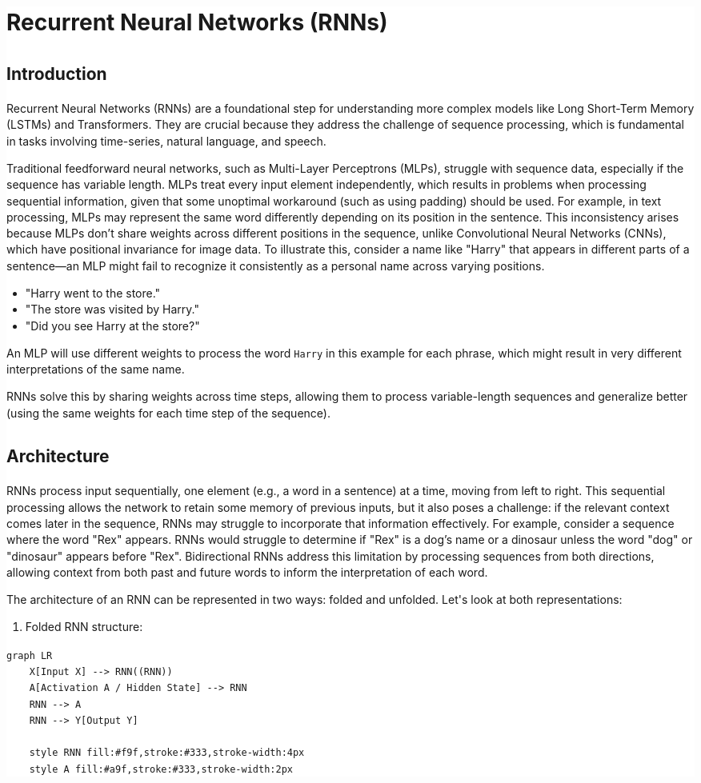 # Recurrent Neural Networks (RNNs)

## Introduction

Recurrent Neural Networks (RNNs) are a foundational step for understanding more complex models like Long Short-Term Memory (LSTMs) and Transformers. They are crucial because they address the challenge of sequence processing, which is fundamental in tasks involving time-series, natural language, and speech.

Traditional feedforward neural networks, such as Multi-Layer Perceptrons (MLPs), struggle with sequence data, especially if the sequence has variable length. MLPs treat every input element independently, which results in problems when processing sequential information, given that some unoptimal workaround (such as using padding) should be used. For example, in text processing, MLPs may represent the same word differently depending on its position in the sentence. This inconsistency arises because MLPs don’t share weights across different positions in the sequence, unlike Convolutional Neural Networks (CNNs), which have positional invariance for image data. To illustrate this, consider a name like "Harry" that appears in different parts of a sentence—an MLP might fail to recognize it consistently as a personal name across varying positions.

- "Harry went to the store."
- "The store was visited by Harry."
- "Did you see Harry at the store?"

An MLP will use different weights to process the word `Harry` in this example for each phrase, which might result in very different interpretations of the same name.

RNNs solve this by sharing weights across time steps, allowing them to process variable-length sequences and generalize better (using the same weights for each time step of the sequence).

## Architecture

RNNs process input sequentially, one element (e.g., a word in a sentence) at a time, moving from left to right. This sequential processing allows the network to retain some memory of previous inputs, but it also poses a challenge: if the relevant context comes later in the sequence, RNNs may struggle to incorporate that information effectively. For example, consider a sequence where the word "Rex" appears. RNNs would struggle to determine if "Rex" is a dog’s name or a dinosaur unless the word "dog" or "dinosaur" appears before "Rex". Bidirectional RNNs address this limitation by processing sequences from both directions, allowing context from both past and future words to inform the interpretation of each word.

The architecture of an RNN can be represented in two ways: folded and unfolded. Let's look at both representations:

1. Folded RNN structure:

```mermaid
graph LR
    X[Input X] --> RNN((RNN))
    A[Activation A / Hidden State] --> RNN
    RNN --> A
    RNN --> Y[Output Y]
    
    style RNN fill:#f9f,stroke:#333,stroke-width:4px
    style A fill:#a9f,stroke:#333,stroke-width:2px
```
